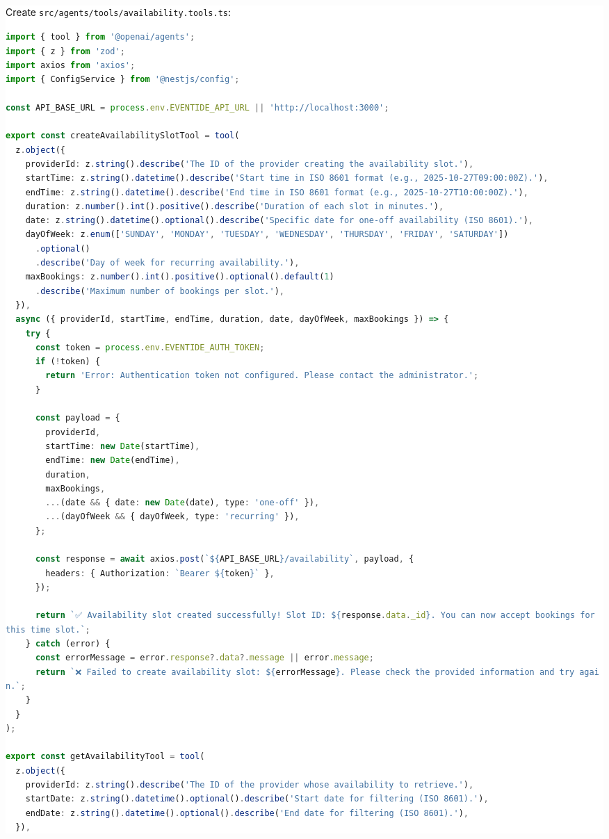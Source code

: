 Create `src/agents/tools/availability.tools.ts`:

```typescript
import { tool } from '@openai/agents';
import { z } from 'zod';
import axios from 'axios';
import { ConfigService } from '@nestjs/config';

const API_BASE_URL = process.env.EVENTIDE_API_URL || 'http://localhost:3000';

export const createAvailabilitySlotTool = tool(
  z.object({
    providerId: z.string().describe('The ID of the provider creating the availability slot.'),
    startTime: z.string().datetime().describe('Start time in ISO 8601 format (e.g., 2025-10-27T09:00:00Z).'),
    endTime: z.string().datetime().describe('End time in ISO 8601 format (e.g., 2025-10-27T10:00:00Z).'),
    duration: z.number().int().positive().describe('Duration of each slot in minutes.'),
    date: z.string().datetime().optional().describe('Specific date for one-off availability (ISO 8601).'),
    dayOfWeek: z.enum(['SUNDAY', 'MONDAY', 'TUESDAY', 'WEDNESDAY', 'THURSDAY', 'FRIDAY', 'SATURDAY'])
      .optional()
      .describe('Day of week for recurring availability.'),
    maxBookings: z.number().int().positive().optional().default(1)
      .describe('Maximum number of bookings per slot.'),
  }),
  async ({ providerId, startTime, endTime, duration, date, dayOfWeek, maxBookings }) => {
    try {
      const token = process.env.EVENTIDE_AUTH_TOKEN;
      if (!token) {
        return 'Error: Authentication token not configured. Please contact the administrator.';
      }

      const payload = {
        providerId,
        startTime: new Date(startTime),
        endTime: new Date(endTime),
        duration,
        maxBookings,
        ...(date && { date: new Date(date), type: 'one-off' }),
        ...(dayOfWeek && { dayOfWeek, type: 'recurring' }),
      };

      const response = await axios.post(`${API_BASE_URL}/availability`, payload, {
        headers: { Authorization: `Bearer ${token}` },
      });

      return `✅ Availability slot created successfully! Slot ID: ${response.data._id}. You can now accept bookings for this time slot.`;
    } catch (error) {
      const errorMessage = error.response?.data?.message || error.message;
      return `❌ Failed to create availability slot: ${errorMessage}. Please check the provided information and try again.`;
    }
  }
);

export const getAvailabilityTool = tool(
  z.object({
    providerId: z.string().describe('The ID of the provider whose availability to retrieve.'),
    startDate: z.string().datetime().optional().describe('Start date for filtering (ISO 8601).'),
    endDate: z.string().datetime().optional().describe('End date for filtering (ISO 8601).'),
  }),
```